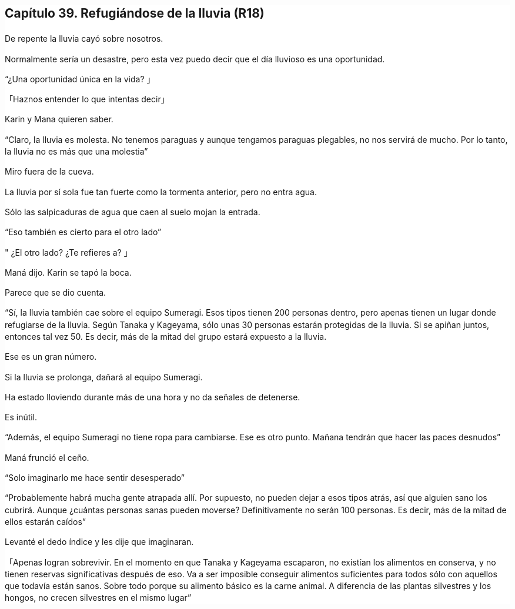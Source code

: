 
## Capítulo 39. Refugiándose de la lluvia (R18)


De repente la lluvia cayó sobre nosotros.

Normalmente sería un desastre, pero esta vez puedo decir que el día lluvioso es una oportunidad.

“¿Una oportunidad única en la vida? 」

「Haznos entender lo que intentas decir」

Karin y Mana quieren saber.

“Claro, la lluvia es molesta. No tenemos paraguas y aunque tengamos paraguas plegables, no nos servirá de mucho. Por lo tanto, la lluvia no es más que una molestia”

Miro fuera de la cueva.

La lluvia por sí sola fue tan fuerte como la tormenta anterior, pero no entra agua.

Sólo las salpicaduras de agua que caen al suelo mojan la entrada.

“Eso también es cierto para el otro lado”

" ¿El otro lado? ¿Te refieres a? 」

Maná dijo. Karin se tapó la boca.

Parece que se dio cuenta.

“Sí, la lluvia también cae sobre el equipo Sumeragi. Esos tipos tienen 200 personas dentro, pero apenas tienen un lugar donde refugiarse de la lluvia. Según Tanaka y Kageyama, sólo unas 30 personas estarán protegidas de la lluvia. Si se apiñan juntos, entonces tal vez 50. Es decir, más de la mitad del grupo estará expuesto a la lluvia.

Ese es un gran número.

Si la lluvia se prolonga, dañará al equipo Sumeragi.

Ha estado lloviendo durante más de una hora y no da señales de detenerse.

Es inútil.

“Además, el equipo Sumeragi no tiene ropa para cambiarse. Ese es otro punto. Mañana tendrán que hacer las paces desnudos”

Maná frunció el ceño.

“Solo imaginarlo me hace sentir desesperado”

“Probablemente habrá mucha gente atrapada allí. Por supuesto, no pueden dejar a esos tipos atrás, así que alguien sano los cubrirá. Aunque ¿cuántas personas sanas pueden moverse? Definitivamente no serán 100 personas. Es decir, más de la mitad de ellos estarán caídos”

Levanté el dedo índice y les dije que imaginaran.

「Apenas logran sobrevivir. En el momento en que Tanaka y Kageyama escaparon, no existían los alimentos en conserva, y no tienen reservas significativas después de eso. Va a ser imposible conseguir alimentos suficientes para todos sólo con aquellos que todavía están sanos. Sobre todo porque su alimento básico es la carne animal. A diferencia de las plantas silvestres y los hongos, no crecen silvestres en el mismo lugar”
